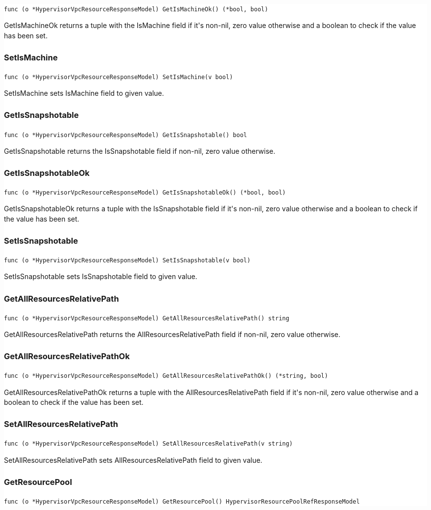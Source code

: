 `func (o *HypervisorVpcResourceResponseModel) GetIsMachineOk() (*bool, bool)`

GetIsMachineOk returns a tuple with the IsMachine field if it's non-nil, zero value otherwise
and a boolean to check if the value has been set.

### SetIsMachine

`func (o *HypervisorVpcResourceResponseModel) SetIsMachine(v bool)`

SetIsMachine sets IsMachine field to given value.


### GetIsSnapshotable

`func (o *HypervisorVpcResourceResponseModel) GetIsSnapshotable() bool`

GetIsSnapshotable returns the IsSnapshotable field if non-nil, zero value otherwise.

### GetIsSnapshotableOk

`func (o *HypervisorVpcResourceResponseModel) GetIsSnapshotableOk() (*bool, bool)`

GetIsSnapshotableOk returns a tuple with the IsSnapshotable field if it's non-nil, zero value otherwise
and a boolean to check if the value has been set.

### SetIsSnapshotable

`func (o *HypervisorVpcResourceResponseModel) SetIsSnapshotable(v bool)`

SetIsSnapshotable sets IsSnapshotable field to given value.


### GetAllResourcesRelativePath

`func (o *HypervisorVpcResourceResponseModel) GetAllResourcesRelativePath() string`

GetAllResourcesRelativePath returns the AllResourcesRelativePath field if non-nil, zero value otherwise.

### GetAllResourcesRelativePathOk

`func (o *HypervisorVpcResourceResponseModel) GetAllResourcesRelativePathOk() (*string, bool)`

GetAllResourcesRelativePathOk returns a tuple with the AllResourcesRelativePath field if it's non-nil, zero value otherwise
and a boolean to check if the value has been set.

### SetAllResourcesRelativePath

`func (o *HypervisorVpcResourceResponseModel) SetAllResourcesRelativePath(v string)`

SetAllResourcesRelativePath sets AllResourcesRelativePath field to given value.


### GetResourcePool

`func (o *HypervisorVpcResourceResponseModel) GetResourcePool() HypervisorResourcePoolRefResponseModel`

